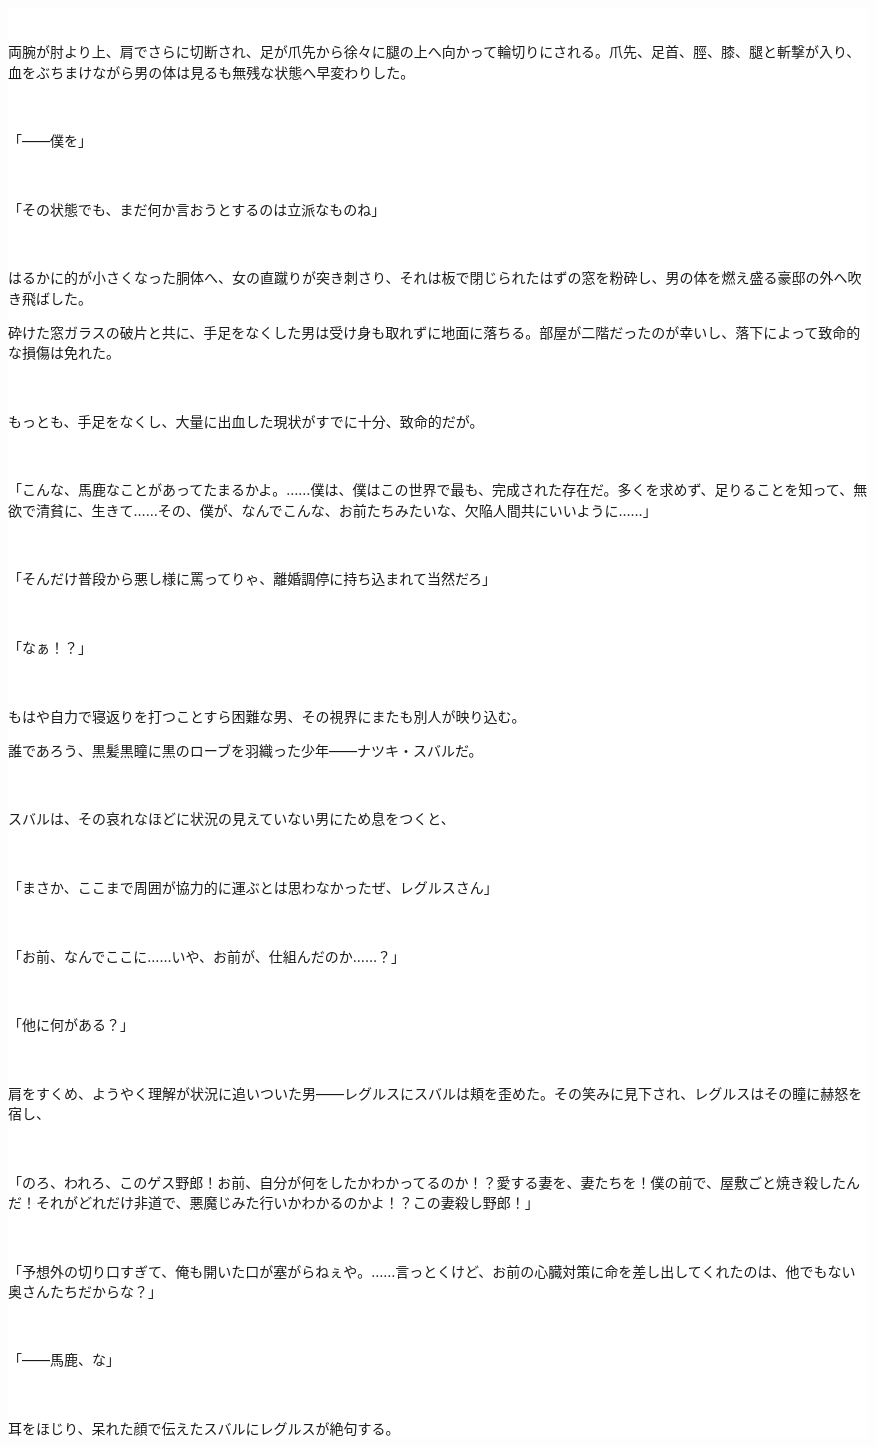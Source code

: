 　

両腕が肘より上、肩でさらに切断され、足が爪先から徐々に腿の上へ向かって輪切りにされる。爪先、足首、脛、膝、腿と斬撃が入り、血をぶちまけながら男の体は見るも無残な状態へ早変わりした。

　

「――僕を」

　

「その状態でも、まだ何か言おうとするのは立派なものね」

　

はるかに的が小さくなった胴体へ、女の直蹴りが突き刺さり、それは板で閉じられたはずの窓を粉砕し、男の体を燃え盛る豪邸の外へ吹き飛ばした。

砕けた窓ガラスの破片と共に、手足をなくした男は受け身も取れずに地面に落ちる。部屋が二階だったのが幸いし、落下によって致命的な損傷は免れた。

　

もっとも、手足をなくし、大量に出血した現状がすでに十分、致命的だが。

　

「こんな、馬鹿なことがあってたまるかよ。……僕は、僕はこの世界で最も、完成された存在だ。多くを求めず、足りることを知って、無欲で清貧に、生きて……その、僕が、なんでこんな、お前たちみたいな、欠陥人間共にいいように……」

　

「そんだけ普段から悪し様に罵ってりゃ、離婚調停に持ち込まれて当然だろ」

　

「なぁ！？」

　

もはや自力で寝返りを打つことすら困難な男、その視界にまたも別人が映り込む。

誰であろう、黒髪黒瞳に黒のローブを羽織った少年――ナツキ・スバルだ。

　

スバルは、その哀れなほどに状況の見えていない男にため息をつくと、

　

「まさか、ここまで周囲が協力的に運ぶとは思わなかったぜ、レグルスさん」

　

「お前、なんでここに……いや、お前が、仕組んだのか……？」

　

「他に何がある？」

　

肩をすくめ、ようやく理解が状況に追いついた男――レグルスにスバルは頬を歪めた。その笑みに見下され、レグルスはその瞳に赫怒を宿し、

　

「のろ、われろ、このゲス野郎！お前、自分が何をしたかわかってるのか！？愛する妻を、妻たちを！僕の前で、屋敷ごと焼き殺したんだ！それがどれだけ非道で、悪魔じみた行いかわかるのかよ！？この妻殺し野郎！」

　

「予想外の切り口すぎて、俺も開いた口が塞がらねぇや。……言っとくけど、お前の心臓対策に命を差し出してくれたのは、他でもない奥さんたちだからな？」

　

「――馬鹿、な」

　

耳をほじり、呆れた顔で伝えたスバルにレグルスが絶句する。
